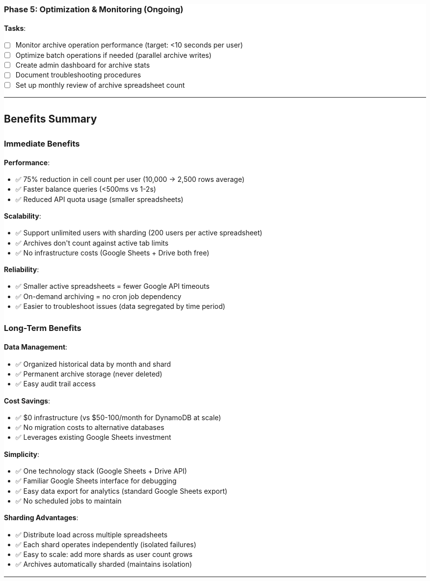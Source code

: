 ### Phase 5: Optimization & Monitoring (Ongoing)

**Tasks**:
- [ ] Monitor archive operation performance (target: <10 seconds per user)
- [ ] Optimize batch operations if needed (parallel archive writes)
- [ ] Create admin dashboard for archive stats
- [ ] Document troubleshooting procedures
- [ ] Set up monthly review of archive spreadsheet count

---

## Benefits Summary

### Immediate Benefits

**Performance**:
- ✅ 75% reduction in cell count per user (10,000 → 2,500 rows average)
- ✅ Faster balance queries (<500ms vs 1-2s)
- ✅ Reduced API quota usage (smaller spreadsheets)

**Scalability**:
- ✅ Support unlimited users with sharding (200 users per active spreadsheet)
- ✅ Archives don't count against active tab limits
- ✅ No infrastructure costs (Google Sheets + Drive both free)

**Reliability**:
- ✅ Smaller active spreadsheets = fewer Google API timeouts
- ✅ On-demand archiving = no cron job dependency
- ✅ Easier to troubleshoot issues (data segregated by time period)

### Long-Term Benefits

**Data Management**:
- ✅ Organized historical data by month and shard
- ✅ Permanent archive storage (never deleted)
- ✅ Easy audit trail access

**Cost Savings**:
- ✅ $0 infrastructure (vs $50-100/month for DynamoDB at scale)
- ✅ No migration costs to alternative databases
- ✅ Leverages existing Google Sheets investment

**Simplicity**:
- ✅ One technology stack (Google Sheets + Drive API)
- ✅ Familiar Google Sheets interface for debugging
- ✅ Easy data export for analytics (standard Google Sheets export)
- ✅ No scheduled jobs to maintain

**Sharding Advantages**:
- ✅ Distribute load across multiple spreadsheets
- ✅ Each shard operates independently (isolated failures)
- ✅ Easy to scale: add more shards as user count grows
- ✅ Archives automatically sharded (maintains isolation)

---